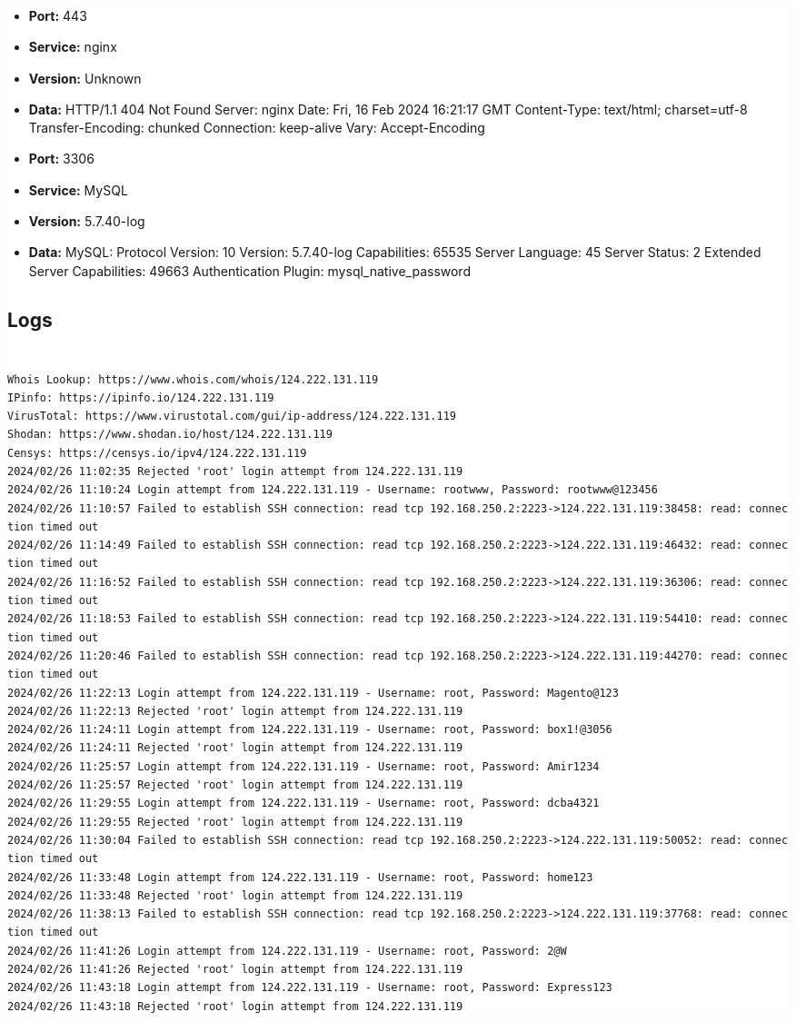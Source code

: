 
- **Port:** 443
- **Service:** nginx
- **Version:** Unknown
- **Data:** HTTP/1.1 404 Not Found
Server: nginx
Date: Fri, 16 Feb 2024 16:21:17 GMT
Content-Type: text/html; charset=utf-8
Transfer-Encoding: chunked
Connection: keep-alive
Vary: Accept-Encoding



- **Port:** 3306
- **Service:** MySQL
- **Version:** 5.7.40-log
- **Data:** MySQL:
  Protocol Version: 10
  Version: 5.7.40-log
  Capabilities: 65535
  Server Language: 45
  Server Status: 2
  Extended Server Capabilities: 49663
  Authentication Plugin: mysql_native_password

## Logs
```

Whois Lookup: https://www.whois.com/whois/124.222.131.119
IPinfo: https://ipinfo.io/124.222.131.119
VirusTotal: https://www.virustotal.com/gui/ip-address/124.222.131.119
Shodan: https://www.shodan.io/host/124.222.131.119
Censys: https://censys.io/ipv4/124.222.131.119
2024/02/26 11:02:35 Rejected 'root' login attempt from 124.222.131.119
2024/02/26 11:10:24 Login attempt from 124.222.131.119 - Username: rootwww, Password: rootwww@123456
2024/02/26 11:10:57 Failed to establish SSH connection: read tcp 192.168.250.2:2223->124.222.131.119:38458: read: connection timed out
2024/02/26 11:14:49 Failed to establish SSH connection: read tcp 192.168.250.2:2223->124.222.131.119:46432: read: connection timed out
2024/02/26 11:16:52 Failed to establish SSH connection: read tcp 192.168.250.2:2223->124.222.131.119:36306: read: connection timed out
2024/02/26 11:18:53 Failed to establish SSH connection: read tcp 192.168.250.2:2223->124.222.131.119:54410: read: connection timed out
2024/02/26 11:20:46 Failed to establish SSH connection: read tcp 192.168.250.2:2223->124.222.131.119:44270: read: connection timed out
2024/02/26 11:22:13 Login attempt from 124.222.131.119 - Username: root, Password: Magento@123
2024/02/26 11:22:13 Rejected 'root' login attempt from 124.222.131.119
2024/02/26 11:24:11 Login attempt from 124.222.131.119 - Username: root, Password: box1!@3056
2024/02/26 11:24:11 Rejected 'root' login attempt from 124.222.131.119
2024/02/26 11:25:57 Login attempt from 124.222.131.119 - Username: root, Password: Amir1234
2024/02/26 11:25:57 Rejected 'root' login attempt from 124.222.131.119
2024/02/26 11:29:55 Login attempt from 124.222.131.119 - Username: root, Password: dcba4321
2024/02/26 11:29:55 Rejected 'root' login attempt from 124.222.131.119
2024/02/26 11:30:04 Failed to establish SSH connection: read tcp 192.168.250.2:2223->124.222.131.119:50052: read: connection timed out
2024/02/26 11:33:48 Login attempt from 124.222.131.119 - Username: root, Password: home123
2024/02/26 11:33:48 Rejected 'root' login attempt from 124.222.131.119
2024/02/26 11:38:13 Failed to establish SSH connection: read tcp 192.168.250.2:2223->124.222.131.119:37768: read: connection timed out
2024/02/26 11:41:26 Login attempt from 124.222.131.119 - Username: root, Password: 2@W
2024/02/26 11:41:26 Rejected 'root' login attempt from 124.222.131.119
2024/02/26 11:43:18 Login attempt from 124.222.131.119 - Username: root, Password: Express123
2024/02/26 11:43:18 Rejected 'root' login attempt from 124.222.131.119
```